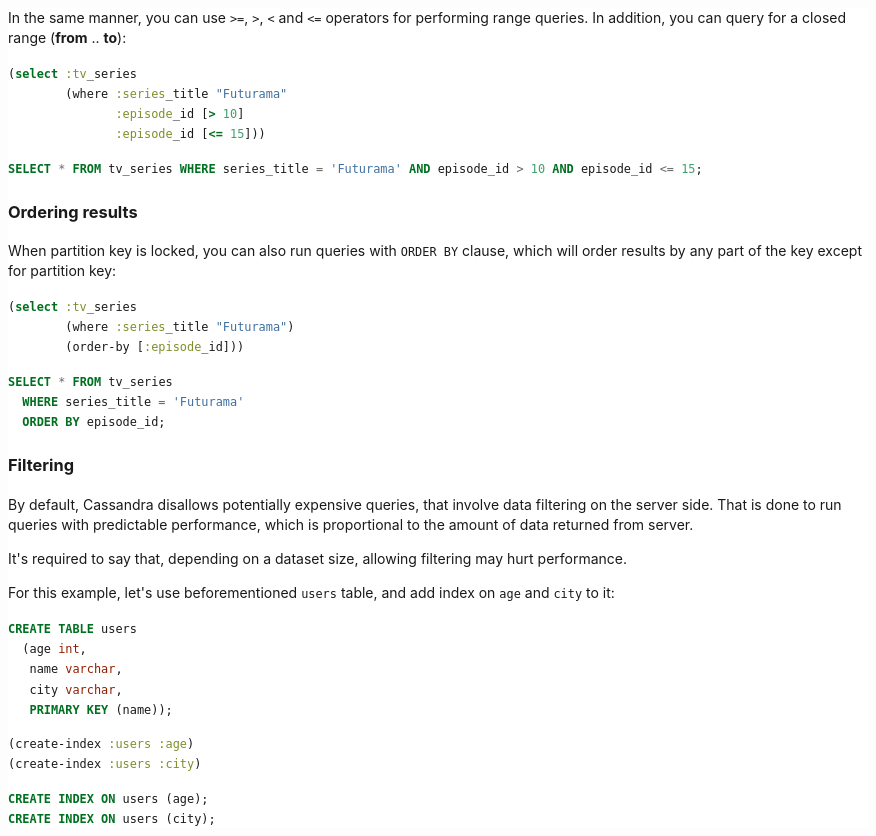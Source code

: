 In the same manner, you can use `>=`, `>`, `<` and `<=` operators for performing range queries. In addition,
you can query for a closed range (__from__ .. __to__):

```clj
(select :tv_series
        (where :series_title "Futurama"
               :episode_id [> 10]
               :episode_id [<= 15]))
```

```sql
SELECT * FROM tv_series WHERE series_title = 'Futurama' AND episode_id > 10 AND episode_id <= 15;
```

### Ordering results

When partition key is locked, you can also run queries with `ORDER BY` clause, which will order
results by any part of the key except for partition key:

```clj
(select :tv_series
        (where :series_title "Futurama")
        (order-by [:episode_id]))
```

```sql
SELECT * FROM tv_series
  WHERE series_title = 'Futurama'
  ORDER BY episode_id;
```

### Filtering

By default, Cassandra disallows potentially expensive queries, that involve data filtering on the
server side. That is done to run queries with predictable performance, which is proportional to the
amount of data returned from server.

<div class="alert alert-error">
It's required to say that, depending on a dataset size, allowing filtering may hurt performance.
</div>

For this example, let's use beforementioned `users` table, and add index on `age` and `city` to it:

```sql
CREATE TABLE users
  (age int,
   name varchar,
   city varchar,
   PRIMARY KEY (name));
```

```clj
(create-index :users :age)
(create-index :users :city)
```

```sql
CREATE INDEX ON users (age);
CREATE INDEX ON users (city);
```
